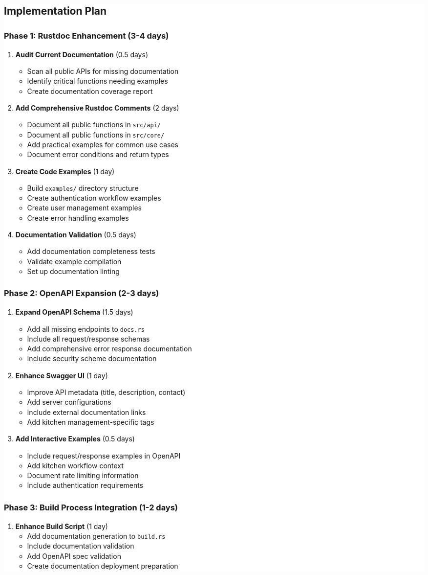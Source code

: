 ## Implementation Plan

### Phase 1: Rustdoc Enhancement (3-4 days)

1. **Audit Current Documentation** (0.5 days)
   - Scan all public APIs for missing documentation
   - Identify critical functions needing examples
   - Create documentation coverage report

2. **Add Comprehensive Rustdoc Comments** (2 days)
   - Document all public functions in `src/api/`
   - Document all public functions in `src/core/`
   - Add practical examples for common use cases
   - Document error conditions and return types

3. **Create Code Examples** (1 day)
   - Build `examples/` directory structure
   - Create authentication workflow examples
   - Create user management examples
   - Create error handling examples

4. **Documentation Validation** (0.5 days)
   - Add documentation completeness tests
   - Validate example compilation
   - Set up documentation linting

### Phase 2: OpenAPI Expansion (2-3 days)

1. **Expand OpenAPI Schema** (1.5 days)
   - Add all missing endpoints to `docs.rs`
   - Include all request/response schemas
   - Add comprehensive error response documentation
   - Include security scheme documentation

2. **Enhance Swagger UI** (1 day)
   - Improve API metadata (title, description, contact)
   - Add server configurations
   - Include external documentation links
   - Add kitchen management-specific tags

3. **Add Interactive Examples** (0.5 days)
   - Include request/response examples in OpenAPI
   - Add kitchen workflow context
   - Document rate limiting information
   - Include authentication requirements

### Phase 3: Build Process Integration (1-2 days)

1. **Enhance Build Script** (1 day)
   - Add documentation generation to `build.rs`
   - Include documentation validation
   - Add OpenAPI spec validation
   - Create documentation deployment preparation
